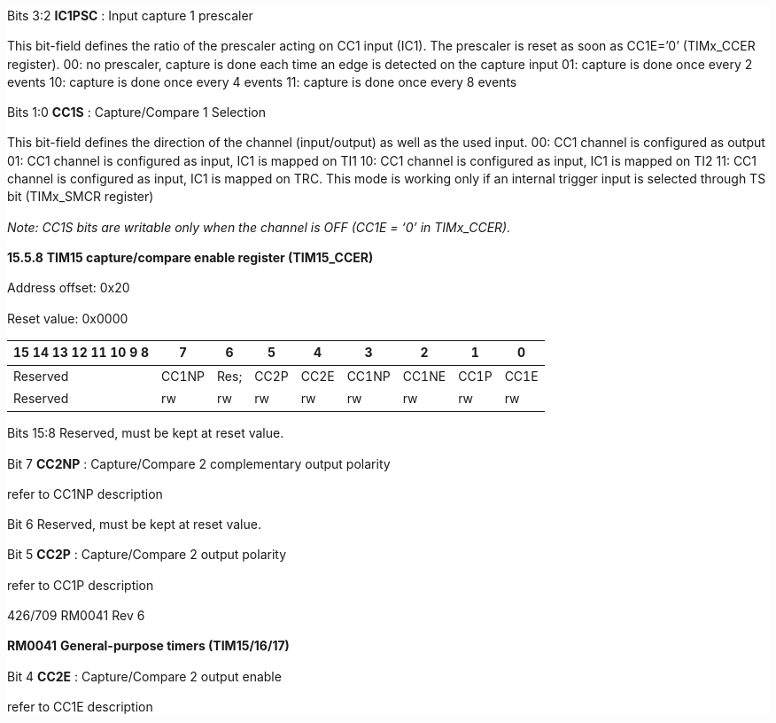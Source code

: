 
Bits 3:2 **IC1PSC** : Input capture 1 prescaler

This bit-field defines the ratio of the prescaler acting on CC1 input (IC1).
The prescaler is reset as soon as CC1E=’0’ (TIMx_CCER register).
00: no prescaler, capture is done each time an edge is detected on the capture input
01: capture is done once every 2 events
10: capture is done once every 4 events
11: capture is done once every 8 events


Bits 1:0 **CC1S** : Capture/Compare 1 Selection

This bit-field defines the direction of the channel (input/output) as well as the used input.
00: CC1 channel is configured as output
01: CC1 channel is configured as input, IC1 is mapped on TI1
10: CC1 channel is configured as input, IC1 is mapped on TI2
11: CC1 channel is configured as input, IC1 is mapped on TRC. This mode is working only if
an internal trigger input is selected through TS bit (TIMx_SMCR register)

_Note: CC1S bits are writable only when the channel is OFF (CC1E = ‘0’ in TIMx_CCER)._


**15.5.8** **TIM15 capture/compare enable register (TIM15_CCER)**


Address offset: 0x20


Reset value: 0x0000

|15 14 13 12 11 10 9 8|7|6|5|4|3|2|1|0|
|---|---|---|---|---|---|---|---|---|
|Reserved|CC1NP|Res;|CC2P|CC2E|CC1NP|CC1NE|CC1P|CC1E|
|Reserved|rw|rw|rw|rw|rw|rw|rw|rw|



Bits 15:8 Reserved, must be kept at reset value.


Bit 7 **CC2NP** : Capture/Compare 2 complementary output polarity

refer to CC1NP description


Bit 6 Reserved, must be kept at reset value.


Bit 5 **CC2P** : Capture/Compare 2 output polarity

refer to CC1P description


426/709 RM0041 Rev 6


**RM0041** **General-purpose timers (TIM15/16/17)**


Bit 4 **CC2E** : Capture/Compare 2 output enable

refer to CC1E description
